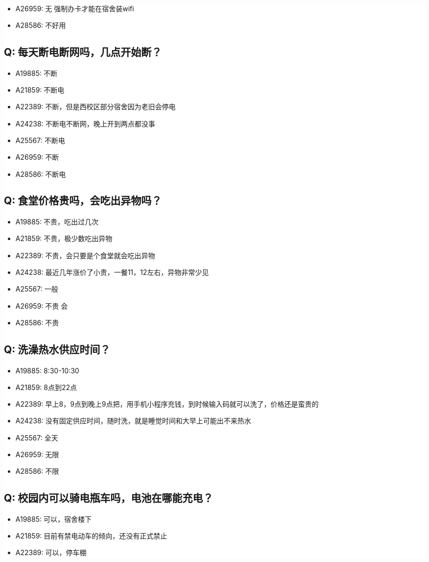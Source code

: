 - A26959: 无 强制办卡才能在宿舍装wifi

- A28586: 不好用

## Q: 每天断电断网吗，几点开始断？

- A19885: 不断

- A21859: 不断电

- A22389: 不断，但是西校区部分宿舍因为老旧会停电

- A24238: 不断电不断网，晚上开到两点都没事

- A25567: 不断电

- A26959: 不断

- A28586: 不断电

## Q: 食堂价格贵吗，会吃出异物吗？

- A19885: 不贵，吃出过几次

- A21859: 不贵，极少数吃出异物

- A22389: 不贵，会只要是个食堂就会吃出异物

- A24238: 最近几年涨价了小贵，一餐11，12左右，异物非常少见

- A25567: 一般

- A26959: 不贵 会

- A28586: 不贵

## Q: 洗澡热水供应时间？

- A19885: 8:30-10:30

- A21859: 8点到22点

- A22389: 早上8，9点到晚上9点把，用手机小程序充钱，到时候输入码就可以洗了，价格还是蛮贵的

- A24238: 没有固定供应时间，随时洗，就是睡觉时间和大早上可能出不来热水

- A25567: 全天

- A26959: 无限

- A28586: 不限

## Q: 校园内可以骑电瓶车吗，电池在哪能充电？

- A19885: 可以，宿舍楼下

- A21859: 目前有禁电动车的倾向，还没有正式禁止

- A22389: 可以，停车棚
